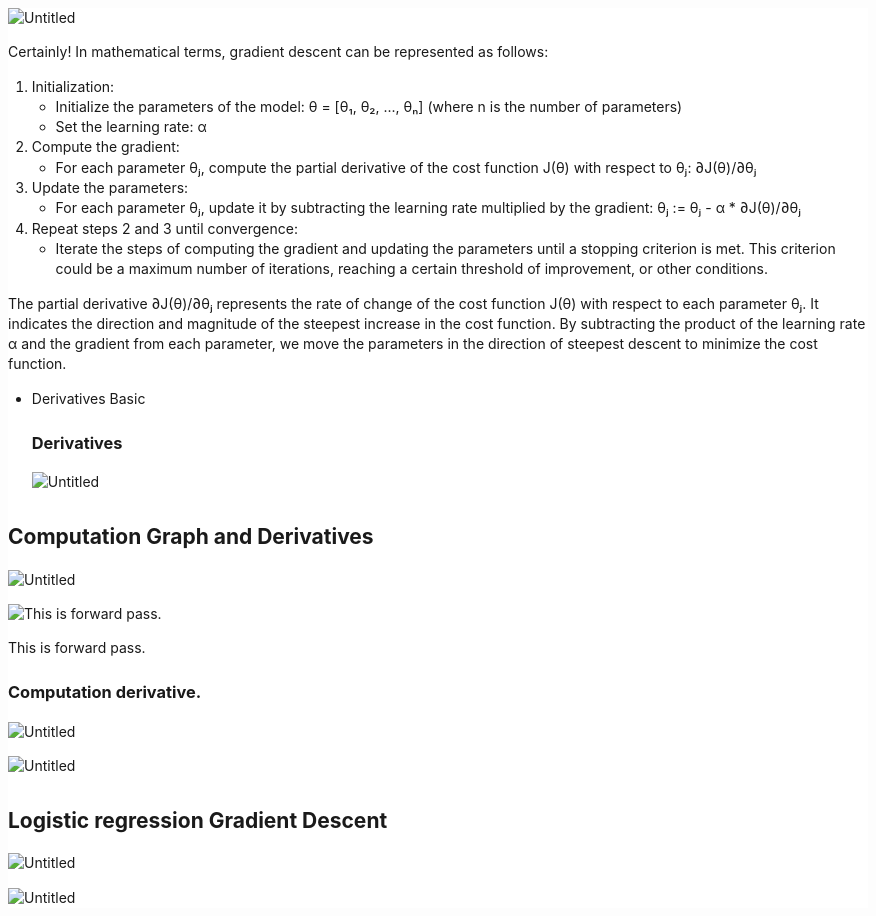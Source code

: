 ![Untitled](Course1%20Neural%20Networks%20And%20Deep%20Learning%206acd2f029e1247acbad16f78869fa998/Untitled%2017.png)

Certainly! In mathematical terms, gradient descent can be represented as follows:

1. Initialization:
    - Initialize the parameters of the model: θ = [θ₁, θ₂, ..., θₙ] (where n is the number of parameters)
    - Set the learning rate: α
2. Compute the gradient:
    - For each parameter θⱼ, compute the partial derivative of the cost function J(θ) with respect to θⱼ: ∂J(θ)/∂θⱼ
3. Update the parameters:
    - For each parameter θⱼ, update it by subtracting the learning rate multiplied by the gradient:
    θⱼ := θⱼ - α * ∂J(θ)/∂θⱼ
4. Repeat steps 2 and 3 until convergence:
    - Iterate the steps of computing the gradient and updating the parameters until a stopping criterion is met. This criterion could be a maximum number of iterations, reaching a certain threshold of improvement, or other conditions.

The partial derivative ∂J(θ)/∂θⱼ represents the rate of change of the cost function J(θ) with respect to each parameter θⱼ. It indicates the direction and magnitude of the steepest increase in the cost function. By subtracting the product of the learning rate α and the gradient from each parameter, we move the parameters in the direction of steepest descent to minimize the cost function.

- Derivatives  Basic
    
    ### Derivatives
    
    ![Untitled](Course1%20Neural%20Networks%20And%20Deep%20Learning%206acd2f029e1247acbad16f78869fa998/Untitled%2018.png)
    

## Computation Graph and Derivatives

![Untitled](Course1%20Neural%20Networks%20And%20Deep%20Learning%206acd2f029e1247acbad16f78869fa998/Untitled%2019.png)

![This is forward pass.](Course1%20Neural%20Networks%20And%20Deep%20Learning%206acd2f029e1247acbad16f78869fa998/Untitled%2020.png)

This is forward pass.

### Computation derivative.

![Untitled](Course1%20Neural%20Networks%20And%20Deep%20Learning%206acd2f029e1247acbad16f78869fa998/Untitled%2021.png)

![Untitled](Course1%20Neural%20Networks%20And%20Deep%20Learning%206acd2f029e1247acbad16f78869fa998/Untitled%2022.png)

## Logistic regression Gradient Descent

![Untitled](Course1%20Neural%20Networks%20And%20Deep%20Learning%206acd2f029e1247acbad16f78869fa998/Untitled%2023.png)

![Untitled](Course1%20Neural%20Networks%20And%20Deep%20Learning%206acd2f029e1247acbad16f78869fa998/Untitled%2024.png)
